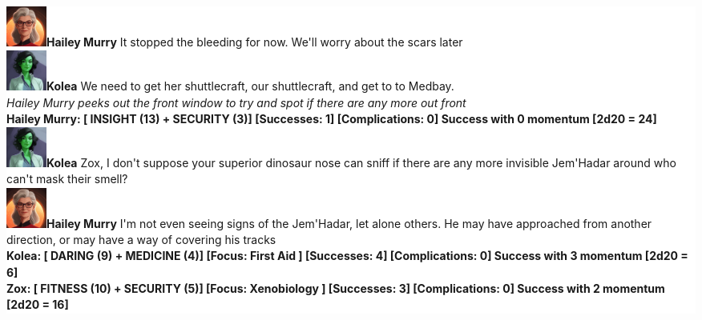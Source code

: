 <img src="../images/auto/Hailey_Murry.png" alt="Hailey Murry" width="50" height="50">**Hailey Murry** It stopped the bleeding for now. We'll worry about the scars later<br />
<img src="../images/auto/Kolea.png" alt="Kolea" width="50" height="50">**Kolea** We need to get her shuttlecraft, our shuttlecraft, and get to to Medbay.<br />
*Hailey Murry peeks out the front window to try and spot if there are any more out front*<br />
**Hailey Murry: [ INSIGHT  (13) +  SECURITY  (3)]
[Successes: 1] [Complications: 0]
Success with 0 momentum [2d20 = 24]**<br />
<img src="../images/auto/Kolea.png" alt="Kolea" width="50" height="50">**Kolea** Zox, I don't suppose your superior dinosaur nose can sniff if there are any more invisible Jem'Hadar around who can't mask their smell?<br />
<img src="../images/auto/Hailey_Murry.png" alt="Hailey Murry" width="50" height="50">**Hailey Murry** I'm not even seeing signs of the Jem'Hadar, let alone others. He may have approached from another direction, or may have a way of covering his tracks<br />
**Kolea: [ DARING  (9) +  MEDICINE  (4)]
[Focus: First Aid ]
[Successes: 4] [Complications: 0]
Success with 3 momentum [2d20 = 6]**<br />
**Zox: [ FITNESS  (10) +  SECURITY  (5)]
[Focus: Xenobiology ]
[Successes: 3] [Complications: 0]
Success with 2 momentum [2d20 = 16]**<br />